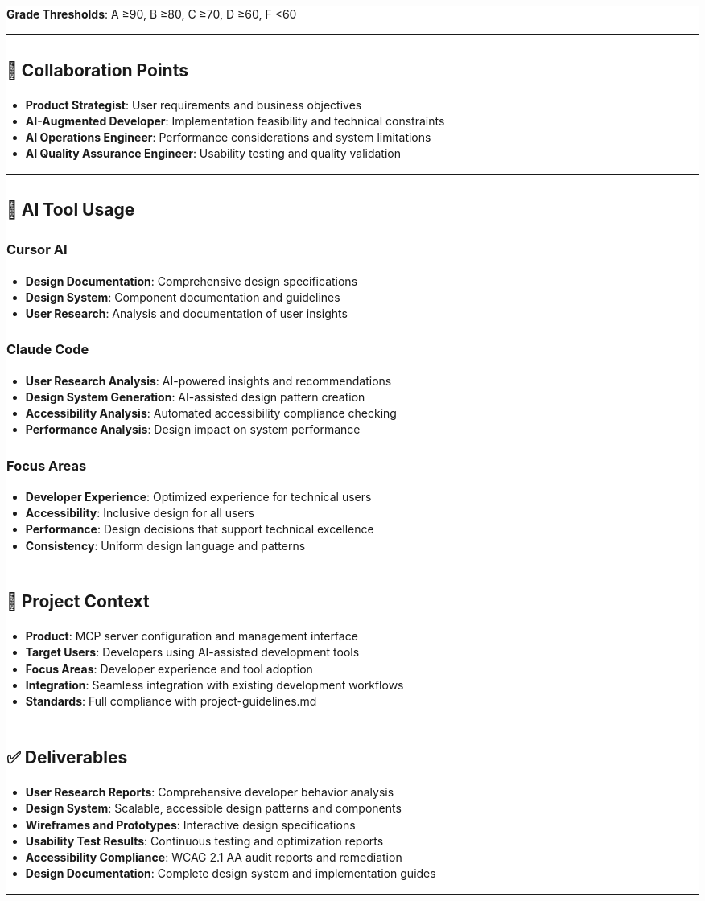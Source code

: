 **Grade Thresholds**: A ≥90, B ≥80, C ≥70, D ≥60, F <60

---

## 🤝 Collaboration Points
- **Product Strategist**: User requirements and business objectives
- **AI-Augmented Developer**: Implementation feasibility and technical constraints
- **AI Operations Engineer**: Performance considerations and system limitations
- **AI Quality Assurance Engineer**: Usability testing and quality validation

---

## 🎯 AI Tool Usage

### Cursor AI
- **Design Documentation**: Comprehensive design specifications
- **Design System**: Component documentation and guidelines
- **User Research**: Analysis and documentation of user insights

### Claude Code
- **User Research Analysis**: AI-powered insights and recommendations
- **Design System Generation**: AI-assisted design pattern creation
- **Accessibility Analysis**: Automated accessibility compliance checking
- **Performance Analysis**: Design impact on system performance

### Focus Areas
- **Developer Experience**: Optimized experience for technical users
- **Accessibility**: Inclusive design for all users
- **Performance**: Design decisions that support technical excellence
- **Consistency**: Uniform design language and patterns

---

## 📁 Project Context
- **Product**: MCP server configuration and management interface
- **Target Users**: Developers using AI-assisted development tools
- **Focus Areas**: Developer experience and tool adoption
- **Integration**: Seamless integration with existing development workflows
- **Standards**: Full compliance with project-guidelines.md

---

## ✅ Deliverables
- **User Research Reports**: Comprehensive developer behavior analysis
- **Design System**: Scalable, accessible design patterns and components
- **Wireframes and Prototypes**: Interactive design specifications
- **Usability Test Results**: Continuous testing and optimization reports
- **Accessibility Compliance**: WCAG 2.1 AA audit reports and remediation
- **Design Documentation**: Complete design system and implementation guides

---